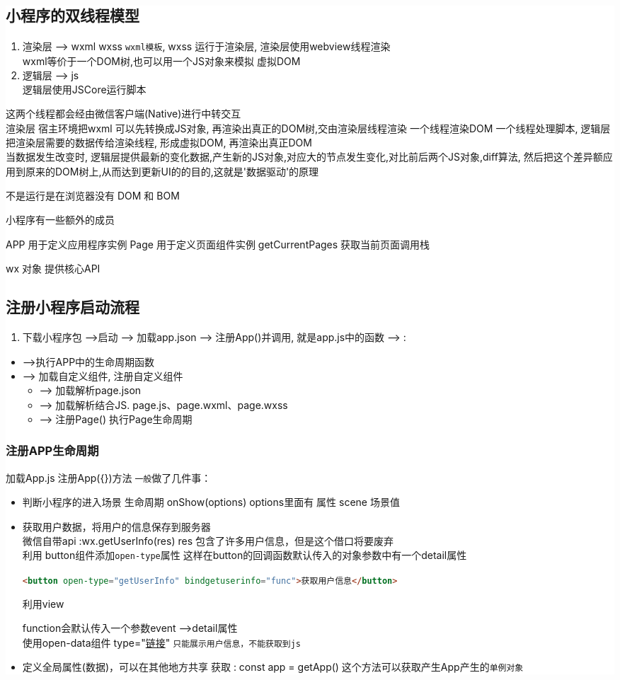 ## 小程序的双线程模型

1. 渲染层 --> wxml wxss
  `wxml模板`, wxss 运行于渲染层, 渲染层使用webview线程渲染  
  wxml等价于一个DOM树,也可以用一个JS对象来模拟 虚拟DOM
2. 逻辑层 --> js  
  逻辑层使用JSCore运行脚本  

  这两个线程都会经由微信客户端(Native)进行中转交互  
  渲染层 宿主环境把wxml 可以先转换成JS对象, 再渲染出真正的DOM树,交由渲染层线程渲染
  一个线程渲染DOM 一个线程处理脚本, 逻辑层把渲染层需要的数据传给渲染线程, 形成虚拟DOM, 再渲染出真正DOM  
  当数据发生改变时, 逻辑层提供最新的变化数据,产生新的JS对象,对应大的节点发生变化,对比前后两个JS对象,diff算法, 然后把这个差异额应用到原来的DOM树上,从而达到更新UI的的目的,这就是'数据驱动'的原理

  不是运行是在浏览器没有 DOM 和 BOM

  小程序有一些额外的成员

  APP 用于定义应用程序实例
  Page 用于定义页面组件实例
  getCurrentPages 获取当前页面调用栈

  wx 对象 提供核心API
## 注册小程序启动流程

1. 下载小程序包 -->启动 --> 加载app.json --> 注册App()并调用, 就是app.js中的函数 --> :

  + -->执行APP中的生命周期函数  
  + --> 加载自定义组件, 注册自定义组件
    + --> 加载解析page.json
    + --> 加载解析结合JS. page.js、page.wxml、page.wxss
    + --> 注册Page() 执行Page生命周期

### 注册APP生命周期

加载App.js 注册App({})方法  `一般`做了几件事：

* 判断小程序的进入场景
  生命周期 onShow(options)  options里面有 属性 scene 场景值
* 获取用户数据，将用户的信息保存到服务器  
  微信自带api :wx.getUserInfo(res)  res 包含了许多用户信息，但是这个借口将要废弃  
  利用 button组件添加`open-type`属性 这样在button的回调函数默认传入的对象参数中有一个detail属性

  ```html
  <button open-type="getUserInfo" bindgetuserinfo="func">获取用户信息</button>
  ```
  利用view

  ```html
  
  ```
  function会默认传入一个参数event -->detail属性  
  使用open-data组件 type="[链接](https://developers.weixin.qq.com/miniprogram/dev/component/open-data.html)" `只能展示用户信息，不能获取到js`
* 定义全局属性(数据)，可以在其他地方共享
  获取 : const app = getApp() 这个方法可以获取产生App产生的`单例对象`
